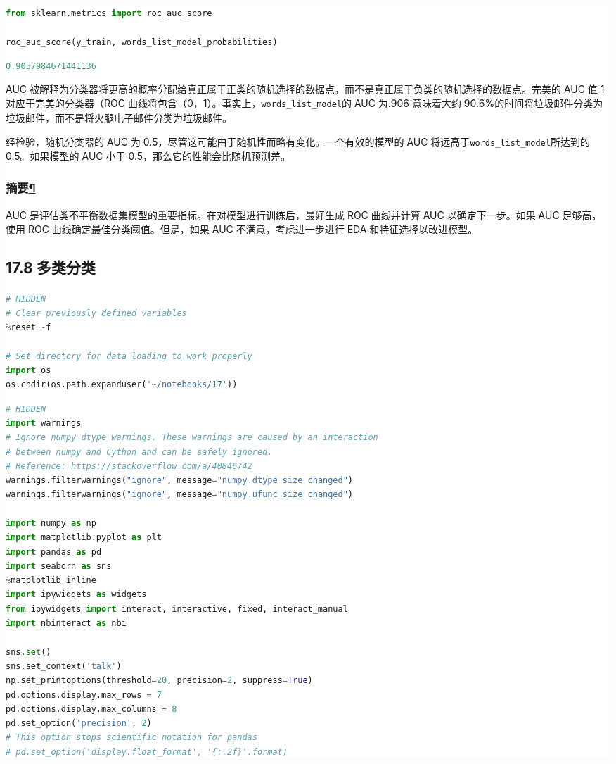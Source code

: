 ```py
from sklearn.metrics import roc_auc_score

roc_auc_score(y_train, words_list_model_probabilities)
```

```py
0.9057984671441136
```

AUC 被解释为分类器将更高的概率分配给真正属于正类的随机选择的数据点，而不是真正属于负类的随机选择的数据点。完美的 AUC 值 1 对应于完美的分类器（ROC 曲线将包含（0，1）。事实上，`words_list_model`的 AUC 为.906 意味着大约 90.6%的时间将垃圾邮件分类为垃圾邮件，而不是将火腿电子邮件分类为垃圾邮件。

经检验，随机分类器的 AUC 为 0.5，尽管这可能由于随机性而略有变化。一个有效的模型的 AUC 将远高于`words_list_model`所达到的 0.5。如果模型的 AUC 小于 0.5，那么它的性能会比随机预测差。

### 摘要[¶](#Summary)

AUC 是评估类不平衡数据集模型的重要指标。在对模型进行训练后，最好生成 ROC 曲线并计算 AUC 以确定下一步。如果 AUC 足够高，使用 ROC 曲线确定最佳分类阈值。但是，如果 AUC 不满意，考虑进一步进行 EDA 和特征选择以改进模型。

## 17.8 多类分类

```py
# HIDDEN
# Clear previously defined variables
%reset -f

# Set directory for data loading to work properly
import os
os.chdir(os.path.expanduser('~/notebooks/17'))
```

```py
# HIDDEN
import warnings
# Ignore numpy dtype warnings. These warnings are caused by an interaction
# between numpy and Cython and can be safely ignored.
# Reference: https://stackoverflow.com/a/40846742
warnings.filterwarnings("ignore", message="numpy.dtype size changed")
warnings.filterwarnings("ignore", message="numpy.ufunc size changed")

import numpy as np
import matplotlib.pyplot as plt
import pandas as pd
import seaborn as sns
%matplotlib inline
import ipywidgets as widgets
from ipywidgets import interact, interactive, fixed, interact_manual
import nbinteract as nbi

sns.set()
sns.set_context('talk')
np.set_printoptions(threshold=20, precision=2, suppress=True)
pd.options.display.max_rows = 7
pd.options.display.max_columns = 8
pd.set_option('precision', 2)
# This option stops scientific notation for pandas
# pd.set_option('display.float_format', '{:.2f}'.format)
```
